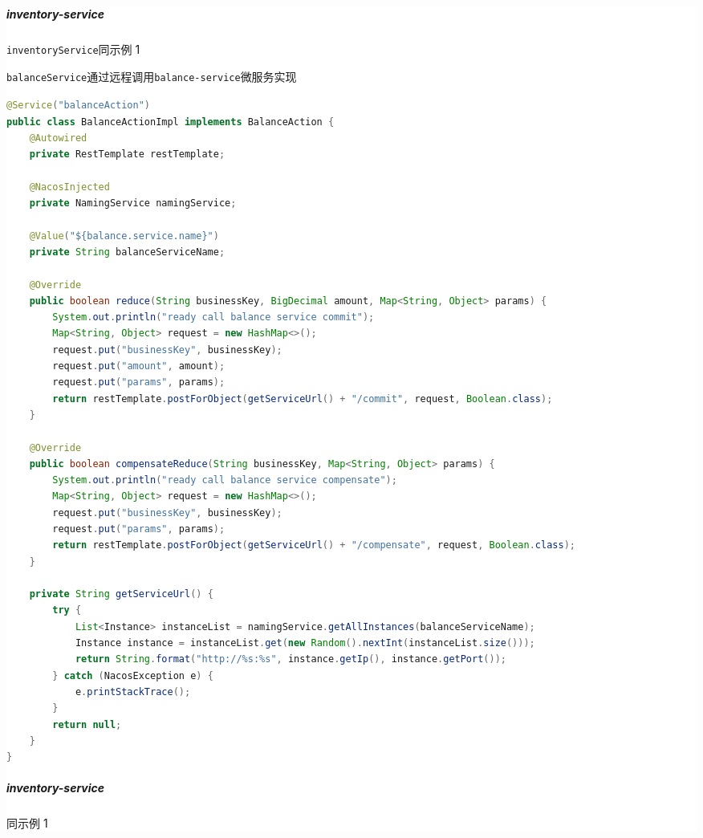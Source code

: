 ##### inventory-service

`inventoryService`同示例 1

`balanceService`通过远程调用`balance-service`微服务实现

```java
@Service("balanceAction")
public class BalanceActionImpl implements BalanceAction {
    @Autowired
    private RestTemplate restTemplate;

    @NacosInjected
    private NamingService namingService;

    @Value("${balance.service.name}")
    private String balanceServiceName;

    @Override
    public boolean reduce(String businessKey, BigDecimal amount, Map<String, Object> params) {
        System.out.println("ready call balance service commit");
        Map<String, Object> request = new HashMap<>();
        request.put("businessKey", businessKey);
        request.put("amount", amount);
        request.put("params", params);
        return restTemplate.postForObject(getServiceUrl() + "/commit", request, Boolean.class);
    }

    @Override
    public boolean compensateReduce(String businessKey, Map<String, Object> params) {
        System.out.println("ready call balance service compensate");
        Map<String, Object> request = new HashMap<>();
        request.put("businessKey", businessKey);
        request.put("params", params);
        return restTemplate.postForObject(getServiceUrl() + "/compensate", request, Boolean.class);
    }

    private String getServiceUrl() {
        try {
            List<Instance> instanceList = namingService.getAllInstances(balanceServiceName);
            Instance instance = instanceList.get(new Random().nextInt(instanceList.size()));
            return String.format("http://%s:%s", instance.getIp(), instance.getPort());
        } catch (NacosException e) {
            e.printStackTrace();
        }
        return null;
    }
}
```

##### inventory-service

同示例 1
